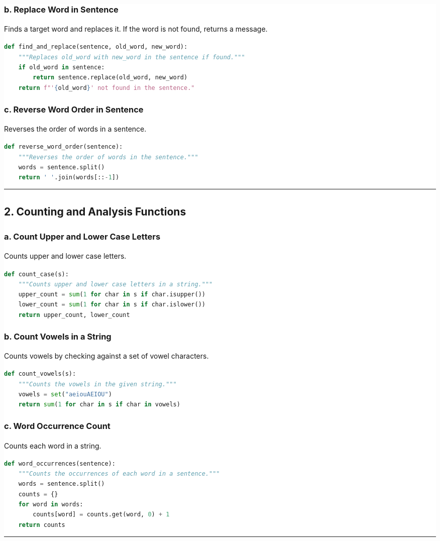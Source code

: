 ### b. Replace Word in Sentence
Finds a target word and replaces it. If the word is not found, returns a message.
```python
def find_and_replace(sentence, old_word, new_word):
    """Replaces old_word with new_word in the sentence if found."""
    if old_word in sentence:
        return sentence.replace(old_word, new_word)
    return f"'{old_word}' not found in the sentence."
```

### c. Reverse Word Order in Sentence
Reverses the order of words in a sentence.
```python
def reverse_word_order(sentence):
    """Reverses the order of words in the sentence."""
    words = sentence.split()
    return ' '.join(words[::-1])
```

---

## **2. Counting and Analysis Functions**

### a. Count Upper and Lower Case Letters
Counts upper and lower case letters.
```python
def count_case(s):
    """Counts upper and lower case letters in a string."""
    upper_count = sum(1 for char in s if char.isupper())
    lower_count = sum(1 for char in s if char.islower())
    return upper_count, lower_count
```

### b. Count Vowels in a String
Counts vowels by checking against a set of vowel characters.
```python
def count_vowels(s):
    """Counts the vowels in the given string."""
    vowels = set("aeiouAEIOU")
    return sum(1 for char in s if char in vowels)
```

### c. Word Occurrence Count
Counts each word in a string.
```python
def word_occurrences(sentence):
    """Counts the occurrences of each word in a sentence."""
    words = sentence.split()
    counts = {}
    for word in words:
        counts[word] = counts.get(word, 0) + 1
    return counts
```

---